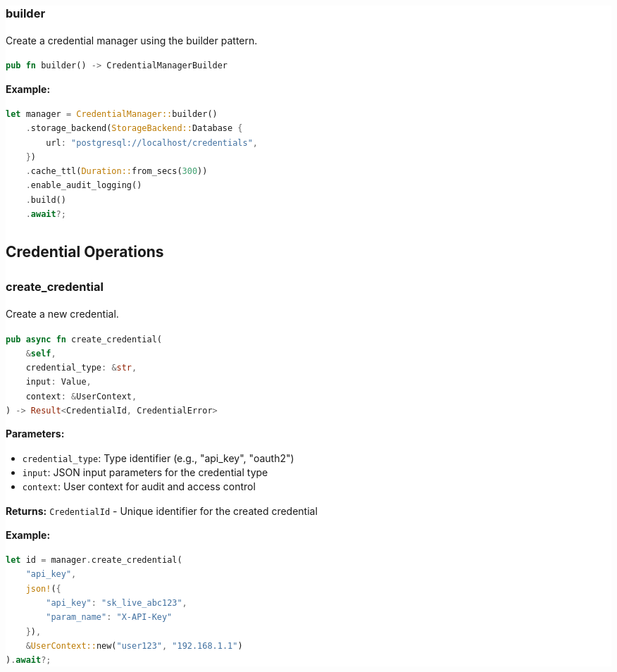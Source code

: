 ### builder

Create a credential manager using the builder pattern.

```rust
pub fn builder() -> CredentialManagerBuilder
```

**Example:**

```rust
let manager = CredentialManager::builder()
    .storage_backend(StorageBackend::Database {
        url: "postgresql://localhost/credentials",
    })
    .cache_ttl(Duration::from_secs(300))
    .enable_audit_logging()
    .build()
    .await?;
```

## Credential Operations

### create_credential

Create a new credential.

```rust
pub async fn create_credential(
    &self,
    credential_type: &str,
    input: Value,
    context: &UserContext,
) -> Result<CredentialId, CredentialError>
```

**Parameters:**

- `credential_type`: Type identifier (e.g., "api_key", "oauth2")
- `input`: JSON input parameters for the credential type
- `context`: User context for audit and access control

**Returns:** `CredentialId` - Unique identifier for the created credential

**Example:**

```rust
let id = manager.create_credential(
    "api_key",
    json!({
        "api_key": "sk_live_abc123",
        "param_name": "X-API-Key"
    }),
    &UserContext::new("user123", "192.168.1.1")
).await?;
```
